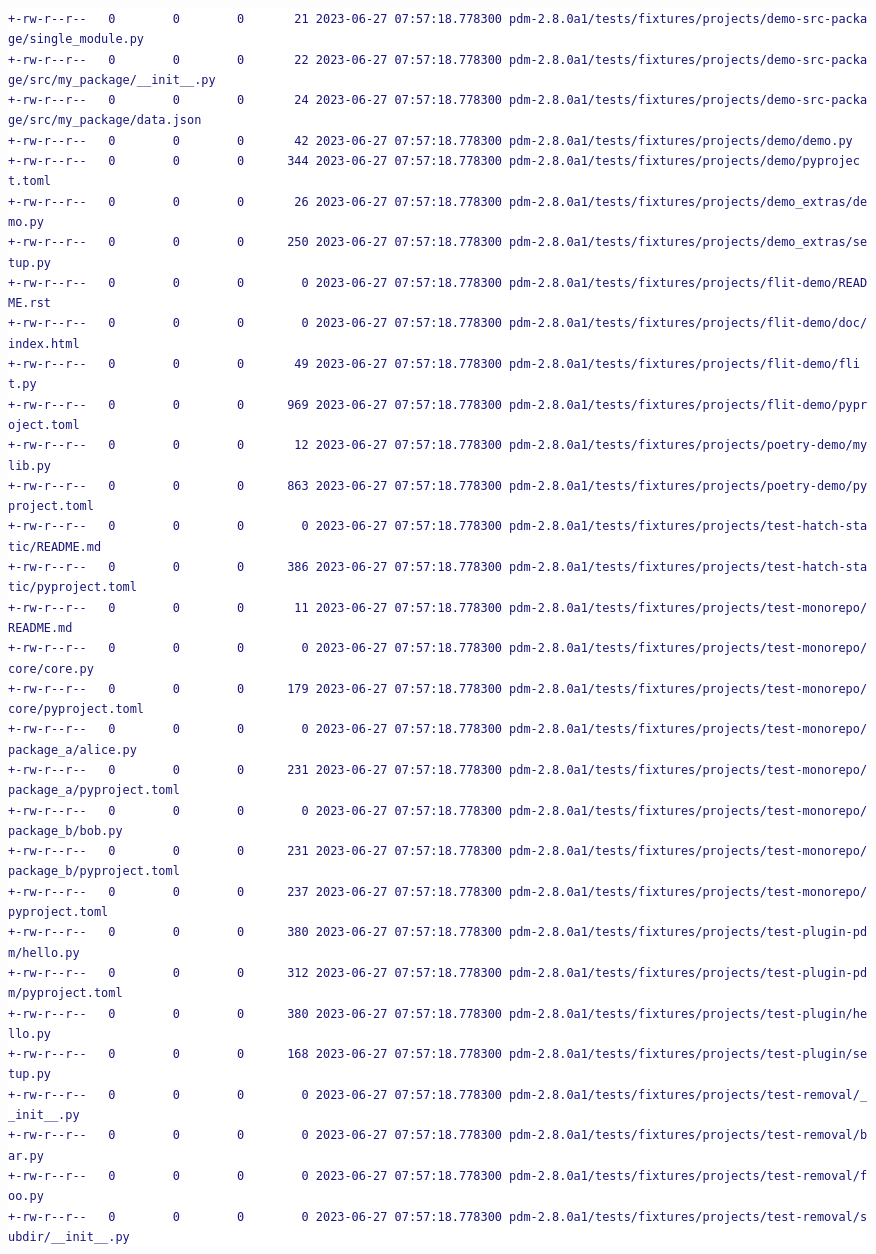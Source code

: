 ```diff
+-rw-r--r--   0        0        0       21 2023-06-27 07:57:18.778300 pdm-2.8.0a1/tests/fixtures/projects/demo-src-package/single_module.py
+-rw-r--r--   0        0        0       22 2023-06-27 07:57:18.778300 pdm-2.8.0a1/tests/fixtures/projects/demo-src-package/src/my_package/__init__.py
+-rw-r--r--   0        0        0       24 2023-06-27 07:57:18.778300 pdm-2.8.0a1/tests/fixtures/projects/demo-src-package/src/my_package/data.json
+-rw-r--r--   0        0        0       42 2023-06-27 07:57:18.778300 pdm-2.8.0a1/tests/fixtures/projects/demo/demo.py
+-rw-r--r--   0        0        0      344 2023-06-27 07:57:18.778300 pdm-2.8.0a1/tests/fixtures/projects/demo/pyproject.toml
+-rw-r--r--   0        0        0       26 2023-06-27 07:57:18.778300 pdm-2.8.0a1/tests/fixtures/projects/demo_extras/demo.py
+-rw-r--r--   0        0        0      250 2023-06-27 07:57:18.778300 pdm-2.8.0a1/tests/fixtures/projects/demo_extras/setup.py
+-rw-r--r--   0        0        0        0 2023-06-27 07:57:18.778300 pdm-2.8.0a1/tests/fixtures/projects/flit-demo/README.rst
+-rw-r--r--   0        0        0        0 2023-06-27 07:57:18.778300 pdm-2.8.0a1/tests/fixtures/projects/flit-demo/doc/index.html
+-rw-r--r--   0        0        0       49 2023-06-27 07:57:18.778300 pdm-2.8.0a1/tests/fixtures/projects/flit-demo/flit.py
+-rw-r--r--   0        0        0      969 2023-06-27 07:57:18.778300 pdm-2.8.0a1/tests/fixtures/projects/flit-demo/pyproject.toml
+-rw-r--r--   0        0        0       12 2023-06-27 07:57:18.778300 pdm-2.8.0a1/tests/fixtures/projects/poetry-demo/mylib.py
+-rw-r--r--   0        0        0      863 2023-06-27 07:57:18.778300 pdm-2.8.0a1/tests/fixtures/projects/poetry-demo/pyproject.toml
+-rw-r--r--   0        0        0        0 2023-06-27 07:57:18.778300 pdm-2.8.0a1/tests/fixtures/projects/test-hatch-static/README.md
+-rw-r--r--   0        0        0      386 2023-06-27 07:57:18.778300 pdm-2.8.0a1/tests/fixtures/projects/test-hatch-static/pyproject.toml
+-rw-r--r--   0        0        0       11 2023-06-27 07:57:18.778300 pdm-2.8.0a1/tests/fixtures/projects/test-monorepo/README.md
+-rw-r--r--   0        0        0        0 2023-06-27 07:57:18.778300 pdm-2.8.0a1/tests/fixtures/projects/test-monorepo/core/core.py
+-rw-r--r--   0        0        0      179 2023-06-27 07:57:18.778300 pdm-2.8.0a1/tests/fixtures/projects/test-monorepo/core/pyproject.toml
+-rw-r--r--   0        0        0        0 2023-06-27 07:57:18.778300 pdm-2.8.0a1/tests/fixtures/projects/test-monorepo/package_a/alice.py
+-rw-r--r--   0        0        0      231 2023-06-27 07:57:18.778300 pdm-2.8.0a1/tests/fixtures/projects/test-monorepo/package_a/pyproject.toml
+-rw-r--r--   0        0        0        0 2023-06-27 07:57:18.778300 pdm-2.8.0a1/tests/fixtures/projects/test-monorepo/package_b/bob.py
+-rw-r--r--   0        0        0      231 2023-06-27 07:57:18.778300 pdm-2.8.0a1/tests/fixtures/projects/test-monorepo/package_b/pyproject.toml
+-rw-r--r--   0        0        0      237 2023-06-27 07:57:18.778300 pdm-2.8.0a1/tests/fixtures/projects/test-monorepo/pyproject.toml
+-rw-r--r--   0        0        0      380 2023-06-27 07:57:18.778300 pdm-2.8.0a1/tests/fixtures/projects/test-plugin-pdm/hello.py
+-rw-r--r--   0        0        0      312 2023-06-27 07:57:18.778300 pdm-2.8.0a1/tests/fixtures/projects/test-plugin-pdm/pyproject.toml
+-rw-r--r--   0        0        0      380 2023-06-27 07:57:18.778300 pdm-2.8.0a1/tests/fixtures/projects/test-plugin/hello.py
+-rw-r--r--   0        0        0      168 2023-06-27 07:57:18.778300 pdm-2.8.0a1/tests/fixtures/projects/test-plugin/setup.py
+-rw-r--r--   0        0        0        0 2023-06-27 07:57:18.778300 pdm-2.8.0a1/tests/fixtures/projects/test-removal/__init__.py
+-rw-r--r--   0        0        0        0 2023-06-27 07:57:18.778300 pdm-2.8.0a1/tests/fixtures/projects/test-removal/bar.py
+-rw-r--r--   0        0        0        0 2023-06-27 07:57:18.778300 pdm-2.8.0a1/tests/fixtures/projects/test-removal/foo.py
+-rw-r--r--   0        0        0        0 2023-06-27 07:57:18.778300 pdm-2.8.0a1/tests/fixtures/projects/test-removal/subdir/__init__.py
```